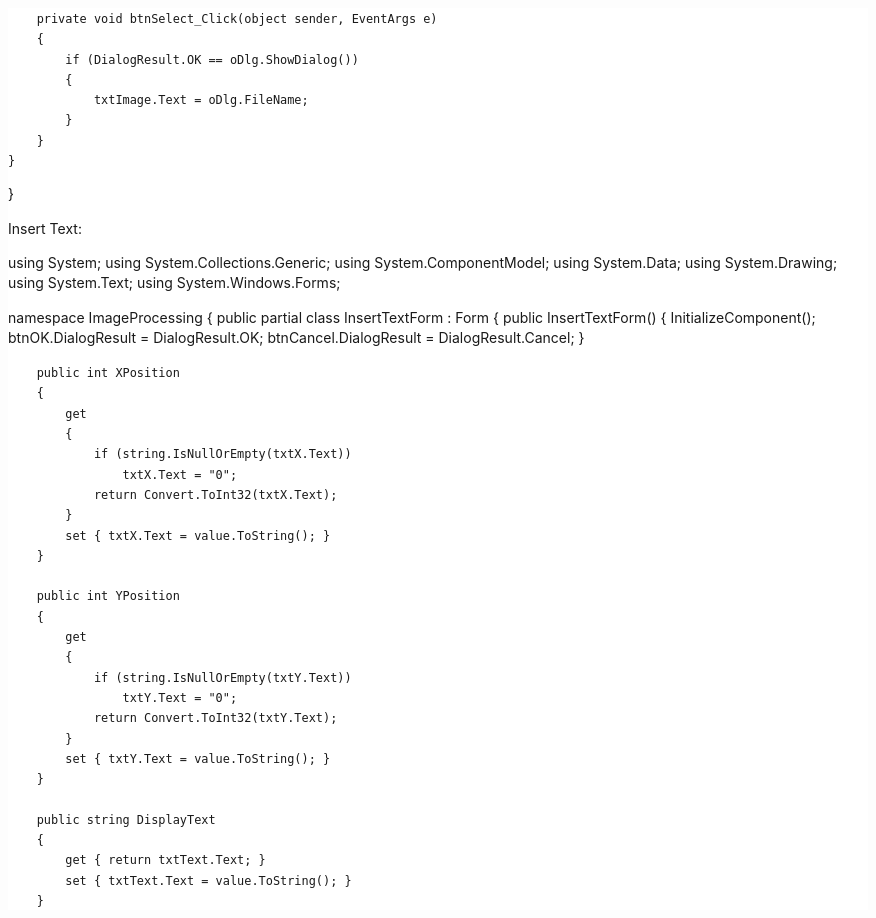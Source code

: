         private void btnSelect_Click(object sender, EventArgs e)
        {
            if (DialogResult.OK == oDlg.ShowDialog())
            {
                txtImage.Text = oDlg.FileName;
            }
        }
    }
}

Insert Text:

using System;
using System.Collections.Generic;
using System.ComponentModel;
using System.Data;
using System.Drawing;
using System.Text;
using System.Windows.Forms;

namespace ImageProcessing
{
    public partial class InsertTextForm : Form
    {
        public InsertTextForm()
        {
            InitializeComponent();
            btnOK.DialogResult = DialogResult.OK;
            btnCancel.DialogResult = DialogResult.Cancel;
        }

        public int XPosition
        {
            get
            {
                if (string.IsNullOrEmpty(txtX.Text))
                    txtX.Text = "0";
                return Convert.ToInt32(txtX.Text);
            }
            set { txtX.Text = value.ToString(); }
        }

        public int YPosition
        {
            get
            {
                if (string.IsNullOrEmpty(txtY.Text))
                    txtY.Text = "0";
                return Convert.ToInt32(txtY.Text);
            }
            set { txtY.Text = value.ToString(); }
        }

        public string DisplayText
        {
            get { return txtText.Text; }
            set { txtText.Text = value.ToString(); }
        }
